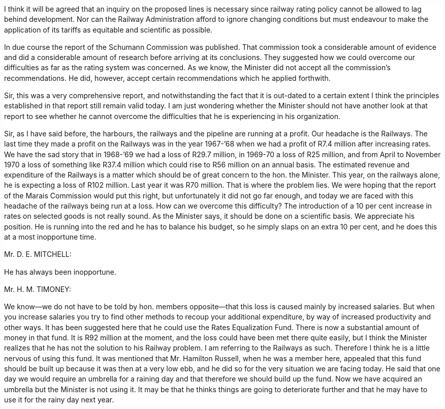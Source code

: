 <block name="quote">I think it will be agreed that an inquiry on the proposed lines is necessary since railway rating policy cannot be allowed to lag behind development. Nor can the Railway Administration afford to ignore changing conditions but must endeavour to make the application of its tariffs as equitable and scientific as possible.</block>

<p>In due course the report of the Schumann Commission was published. That commission took a considerable amount of evidence and did a considerable amount of research before arriving at its conclusions. They suggested how we could overcome our difficulties as far as the rating system was concerned. As we know, the Minister did not accept all the commission&#x2019;s recommendations. He did, however, accept certain recommendations which he applied forthwith.</p>

<p>Sir, this was a very comprehensive report, and notwithstanding the fact that it is out-dated to a certain extent I think the principles established in that report still remain valid today. I am just wondering whether the Minister should not have another look at that report to see whether he cannot overcome the difficulties that he is experiencing in his organization.</p>

<p>Sir, as I have said before, the harbours, the railways and the pipeline are running at a profit. Our headache is the Railways. The last time they made a profit on the Railways was in the year 1967-&#x2019;68 when we had a profit of R7.4 million after increasing rates. We have the sad story that in 1968-&#x2019;69 we had a loss of R29.7 million, in 1969-70 a loss of R25 million, and from April to November 1970 a loss of something like R37.4 million which could rise to R56 million on an annual basis. The estimated revenue and expenditure of the Railways is a matter which should be of great concern to the hon. the Minister. This year, on the railways alone, he is expecting a loss of R102 million. Last year it was R70 million. That is where the problem lies. We were hoping that the report of the Marais Commission would put this right, but unfortunately it did not go far enough, and today we are faced with this headache of the railways being run at a loss. How can we overcome this difficulty? The introduction of a 10 per cent increase in rates on selected goods is not really sound. As the Minister says, it should be done on a scientific basis. We appreciate his position. He is running into the red and he has to balance his budget, so he simply slaps on an extra 10 per cent, and he does this at a most inopportune time.</p>

</speech>

<speech by="#mitchell">

<from>Mr. <person refersTo="hansard_za">D. E. MITCHELL</person>:</from>

<p>He has always been inopportune.</p>

</speech>

<speech by="#timoney">

<from>Mr. <person refersTo="hansard_za">H. M. TIMONEY</person>:</from>

<p>We know&#x2014;we do not have to be told by hon. members opposite&#x2014;that this loss is caused mainly by increased salaries. But when you increase salaries you try to find other methods to recoup your additional expenditure, by way of increased productivity and other ways. It has been suggested here that he could use the Rates Equalization Fund. There is now a substantial amount of money in that fund. It is R92 million at the moment, and the loss could have been met there quite easily, but I think the Minister realizes that he has not the solution to his Railway problem. I am referring to the Railways as such. Therefore I think he is a little nervous of using this fund. It was mentioned that Mr. Hamilton Russell, when he was a member here, appealed that this fund should be built up because it was then at a very low ebb, and he did so for the very situation we are facing today. He said that one day we would require an umbrella for a raining day and that therefore we should build up the fund. Now we have acquired an umbrella but the Minister is not using it. It may be that <span class="col_2759-2760" refersTo="page_0037"/>he thinks things are going to deteriorate further and that he may have to use it for the rainy day next year.</p>
